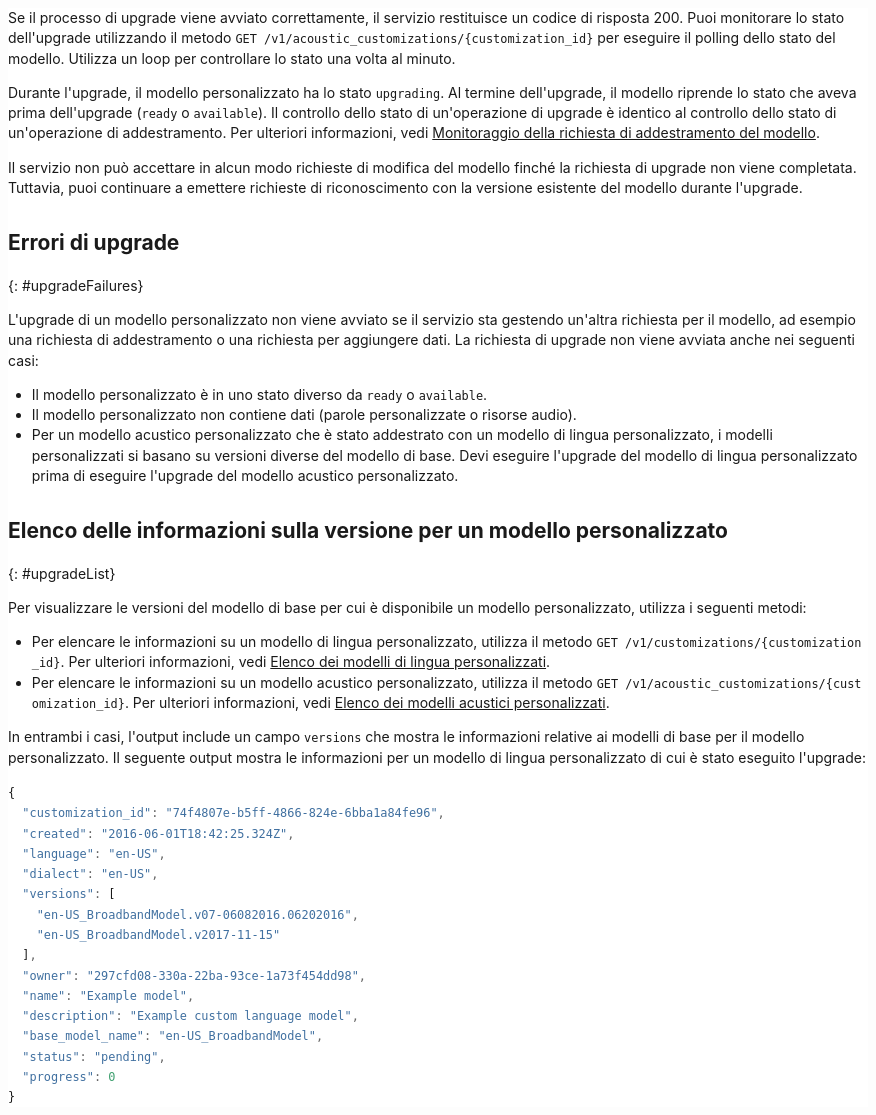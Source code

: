 Se il processo di upgrade viene avviato correttamente, il servizio restituisce un codice di risposta 200. Puoi monitorare lo stato dell'upgrade utilizzando il metodo `GET /v1/acoustic_customizations/{customization_id}` per eseguire il polling dello stato del modello. Utilizza un loop per controllare lo stato una volta al minuto.

Durante l'upgrade, il modello personalizzato ha lo stato `upgrading`. Al termine dell'upgrade, il modello riprende lo stato che aveva prima dell'upgrade (`ready` o `available`). Il controllo dello stato di un'operazione di upgrade è identico al controllo dello stato di un'operazione di addestramento. Per ulteriori informazioni, vedi [Monitoraggio della richiesta di addestramento del modello](/docs/services/speech-to-text-data?topic=speech-to-text-data-acoustic#monitorTraining-acoustic).

Il servizio non può accettare in alcun modo richieste di modifica del modello finché la richiesta di upgrade non viene completata. Tuttavia, puoi continuare a emettere richieste di riconoscimento con la versione esistente del modello durante l'upgrade.

## Errori di upgrade
{: #upgradeFailures}

L'upgrade di un modello personalizzato non viene avviato se il servizio sta gestendo un'altra richiesta per il modello, ad esempio una richiesta di addestramento o una richiesta per aggiungere dati. La richiesta di upgrade non viene avviata anche nei seguenti casi:

-   Il modello personalizzato è in uno stato diverso da `ready` o `available`.
-   Il modello personalizzato non contiene dati (parole personalizzate o risorse audio).
-   Per un modello acustico personalizzato che è stato addestrato con un modello di lingua personalizzato, i modelli personalizzati si basano su versioni diverse del modello di base. Devi eseguire l'upgrade del modello di lingua personalizzato prima di eseguire l'upgrade del modello acustico personalizzato.

## Elenco delle informazioni sulla versione per un modello personalizzato
{: #upgradeList}

Per visualizzare le versioni del modello di base per cui è disponibile un modello personalizzato, utilizza i seguenti metodi:

-   Per elencare le informazioni su un modello di lingua personalizzato, utilizza il metodo `GET /v1/customizations/{customization_id}`. Per ulteriori informazioni, vedi [Elenco dei modelli di lingua personalizzati](/docs/services/speech-to-text-data?topic=speech-to-text-data-manageLanguageModels#listModels-language).
-   Per elencare le informazioni su un modello acustico personalizzato, utilizza il metodo `GET /v1/acoustic_customizations/{customization_id}`. Per ulteriori informazioni, vedi [Elenco dei modelli acustici personalizzati](/docs/services/speech-to-text-data?topic=speech-to-text-data-manageAcousticModels#listModels-acoustic).

In entrambi i casi, l'output include un campo `versions` che mostra le informazioni relative ai modelli di base per il modello personalizzato. Il seguente output mostra le informazioni per un modello di lingua personalizzato di cui è stato eseguito l'upgrade:

```javascript
{
  "customization_id": "74f4807e-b5ff-4866-824e-6bba1a84fe96",
  "created": "2016-06-01T18:42:25.324Z",
  "language": "en-US",
  "dialect": "en-US",
  "versions": [
    "en-US_BroadbandModel.v07-06082016.06202016",
    "en-US_BroadbandModel.v2017-11-15"
  ],
  "owner": "297cfd08-330a-22ba-93ce-1a73f454dd98",
  "name": "Example model",
  "description": "Example custom language model",
  "base_model_name": "en-US_BroadbandModel",
  "status": "pending",
  "progress": 0
}
```